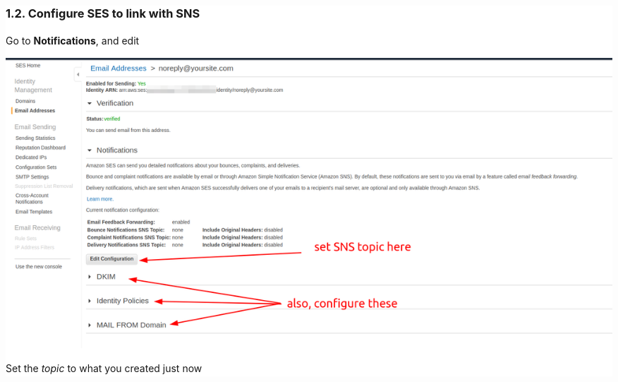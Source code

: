 ### 1.2. Configure SES to link with SNS

Go to **Notifications**, and edit

![Configure SES to use SNS](/images/posts/2021-05-09-Enable-AWS-SES-in-Laravel-web-app/configure-ses-with-sns.png)

Set the _topic_ to what you created just now
